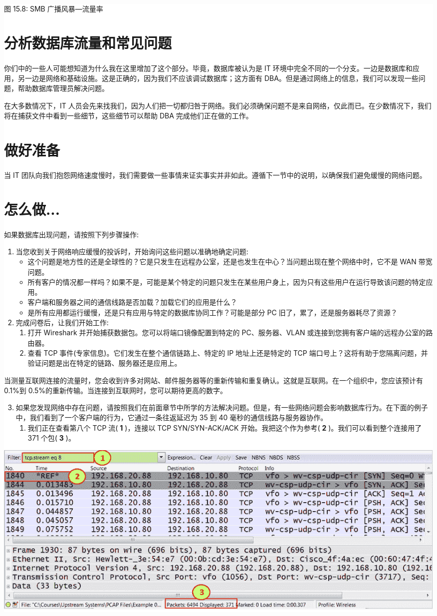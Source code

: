 图 15.8: SMB 广播风暴—流量率

# 分析数据库流量和常见问题

你们中的一些人可能想知道为什么我在这里增加了这个部分。毕竟，数据库被认为是 IT 环境中完全不同的一个分支。一边是数据库和应用，另一边是网络和基础设施。这是正确的，因为我们不应该调试数据库；这方面有 DBA。但是通过网络上的信息，我们可以发现一些问题，帮助数据库管理员解决问题。

在大多数情况下，IT 人员会先来找我们，因为人们把一切都归咎于网络。我们必须确保问题不是来自网络，仅此而已。在少数情况下，我们将在捕获文件中看到一些细节，这些细节可以帮助 DBA 完成他们正在做的工作。

# 做好准备

当 IT 团队向我们抱怨网络速度慢时，我们需要做一些事情来证实事实并非如此。遵循下一节中的说明，以确保我们避免缓慢的网络问题。

# 怎么做...

如果数据库出现问题，请按照下列步骤操作:

1.  当您收到关于网络响应缓慢的投诉时，开始询问这些问题以准确地确定问题:
    *   这个问题是地方性的还是全球性的？它是只发生在远程办公室，还是也发生在中心？当问题出现在整个网络中时，它不是 WAN 带宽问题。
    *   所有客户的情况都一样吗？如果不是，可能是某个特定的问题只发生在某些用户身上，因为只有这些用户在运行导致该问题的特定应用。
    *   客户端和服务器之间的通信线路是否加载？加载它们的应用是什么？
    *   是所有应用都运行缓慢，还是只有应用与特定的数据库协同工作？可能是部分 PC 旧了，累了，还是服务器耗尽了资源？
2.  完成问卷后，让我们开始工作:
    1.  打开 Wireshark 并开始捕获数据包。您可以将端口镜像配置到特定的 PC、服务器、VLAN 或连接到您拥有客户端的远程办公室的路由器。
    2.  查看 TCP 事件(专家信息)。它们发生在整个通信链路上、特定的 IP 地址上还是特定的 TCP 端口号上？这将有助于您隔离问题，并验证问题是出在特定的链路、服务器还是应用上。

当测量互联网连接的流量时，您会收到许多对网站、邮件服务器等的重新传输和重复确认。这就是互联网。在一个组织中，您应该预计有 0.1%到 0.5%的重新传输。当连接到互联网时，您可以期待更高的数字。

3.  如果您发现网络中存在问题，请按照我们在前面章节中所学的方法解决问题。但是，有一些网络问题会影响数据库行为。在下面的例子中，我们看到了一个客户端的行为，它通过一条往返延迟为 35 到 40 毫秒的通信线路与服务器协作。
    1.  我们正在查看第八个 TCP 流( **1** )，连接以 TCP SYN/SYN-ACK/ACK 开始。我把这个作为参考( **2** )。我们可以看到整个连接用了 371 个包( **3** )。

![](img/1affb8a1-7db0-42bd-b5f8-6f361203b4b6.png)
